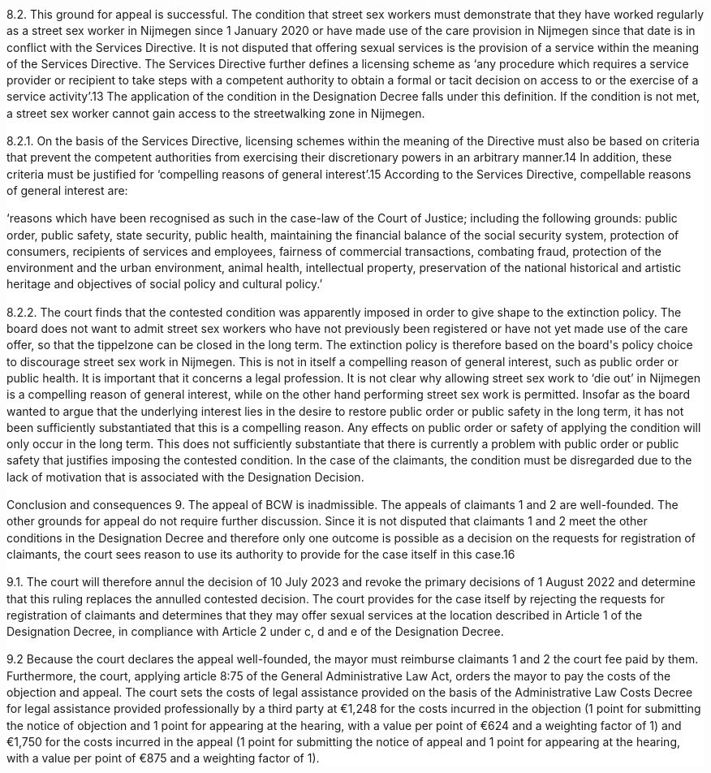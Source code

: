 8.2. This ground for appeal is successful. The condition that street sex workers must demonstrate that they have worked regularly as a street sex worker in Nijmegen since 1 January 2020 or have made use of the care provision in Nijmegen since that date is in conflict with the Services Directive. It is not disputed that offering sexual services is the provision of a service within the meaning of the Services Directive. The Services Directive further defines a licensing scheme as ‘any procedure which requires a service provider or recipient to take steps with a competent authority to obtain a formal or tacit decision on access to or the exercise of a service activity’.13 The application of the condition in the Designation Decree falls under this definition. If the condition is not met, a street sex worker cannot gain access to the streetwalking zone in Nijmegen.

8.2.1. On the basis of the Services Directive, licensing schemes within the meaning of the Directive must also be based on criteria that prevent the competent authorities from exercising their discretionary powers in an arbitrary manner.14 In addition, these criteria must be justified for ‘compelling reasons of general interest’.15 According to the Services Directive, compellable reasons of general interest are:

‘reasons which have been recognised as such in the case-law of the Court of Justice; including the following grounds: public order, public safety, state security, public health, maintaining the financial balance of the social security system, protection of consumers, recipients of services and employees, fairness of commercial transactions, combating fraud, protection of the environment and the urban environment, animal health, intellectual property, preservation of the national historical and artistic heritage and objectives of social policy and cultural policy.’

8.2.2. The court finds that the contested condition was apparently imposed in order to give shape to the extinction policy. The board does not want to admit street sex workers who have not previously been registered or have not yet made use of the care offer, so that the tippelzone can be closed in the long term. The extinction policy is therefore based on the board's policy choice to discourage street sex work in Nijmegen. This is not in itself a compelling reason of general interest, such as public order or public health. It is important that it concerns a legal profession. It is not clear why allowing street sex work to ‘die out’ in Nijmegen is a compelling reason of general interest, while on the other hand performing street sex work is permitted. Insofar as the board wanted to argue that the underlying interest lies in the desire to restore public order or public safety in the long term, it has not been sufficiently substantiated that this is a compelling reason. Any effects on public order or safety of applying the condition will only occur in the long term. This does not sufficiently substantiate that there is currently a problem with public order or public safety that justifies imposing the contested condition. In the case of the claimants, the condition must be disregarded due to the lack of motivation that is associated with the Designation Decision.

Conclusion and consequences
9. The appeal of BCW is inadmissible. The appeals of claimants 1 and 2 are well-founded. The other grounds for appeal do not require further discussion. Since it is not disputed that claimants 1 and 2 meet the other conditions in the Designation Decree and therefore only one outcome is possible as a decision on the requests for registration of claimants, the court sees reason to use its authority to provide for the case itself in this case.16

9.1. The court will therefore annul the decision of 10 July 2023 and revoke the primary decisions of 1 August 2022 and determine that this ruling replaces the annulled contested decision. The court provides for the case itself by rejecting the requests for registration of claimants and determines that they may offer sexual services at the location described in Article 1 of the Designation Decree, in compliance with Article 2 under c, d and e of the Designation Decree.

9.2 Because the court declares the appeal well-founded, the mayor must reimburse claimants 1 and 2 the court fee paid by them. Furthermore, the court, applying article 8:75 of the General Administrative Law Act, orders the mayor to pay the costs of the objection and appeal. The court sets the costs of legal assistance provided on the basis of the Administrative Law Costs Decree for legal assistance provided professionally by a third party at €1,248 for the costs incurred in the objection (1 point for submitting the notice of objection and 1 point for appearing at the hearing, with a value per point of €624 and a weighting factor of 1) and €1,750 for the costs incurred in the appeal (1 point for submitting the notice of appeal and 1 point for appearing at the hearing, with a value per point of €875 and a weighting factor of 1).
